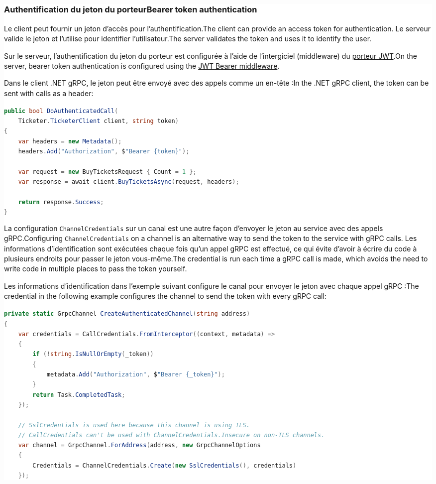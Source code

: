 ### <a name="bearer-token-authentication"></a><span data-ttu-id="2f1d3-115">Authentification du jeton du porteur</span><span class="sxs-lookup"><span data-stu-id="2f1d3-115">Bearer token authentication</span></span>

<span data-ttu-id="2f1d3-116">Le client peut fournir un jeton d’accès pour l’authentification.</span><span class="sxs-lookup"><span data-stu-id="2f1d3-116">The client can provide an access token for authentication.</span></span> <span data-ttu-id="2f1d3-117">Le serveur valide le jeton et l’utilise pour identifier l’utilisateur.</span><span class="sxs-lookup"><span data-stu-id="2f1d3-117">The server validates the token and uses it to identify the user.</span></span>

<span data-ttu-id="2f1d3-118">Sur le serveur, l’authentification du jeton du porteur est configurée à l’aide de l’intergiciel (middleware) du [porteur JWT](/dotnet/api/microsoft.extensions.dependencyinjection.jwtbearerextensions.addjwtbearer).</span><span class="sxs-lookup"><span data-stu-id="2f1d3-118">On the server, bearer token authentication is configured using the [JWT Bearer middleware](/dotnet/api/microsoft.extensions.dependencyinjection.jwtbearerextensions.addjwtbearer).</span></span>

<span data-ttu-id="2f1d3-119">Dans le client .NET gRPC, le jeton peut être envoyé avec des appels comme un en-tête :</span><span class="sxs-lookup"><span data-stu-id="2f1d3-119">In the .NET gRPC client, the token can be sent with calls as a header:</span></span>

```csharp
public bool DoAuthenticatedCall(
    Ticketer.TicketerClient client, string token)
{
    var headers = new Metadata();
    headers.Add("Authorization", $"Bearer {token}");

    var request = new BuyTicketsRequest { Count = 1 };
    var response = await client.BuyTicketsAsync(request, headers);

    return response.Success;
}
```

<span data-ttu-id="2f1d3-120">La configuration `ChannelCredentials` sur un canal est une autre façon d’envoyer le jeton au service avec des appels gRPC.</span><span class="sxs-lookup"><span data-stu-id="2f1d3-120">Configuring `ChannelCredentials` on a channel is an alternative way to send the token to the service with gRPC calls.</span></span> <span data-ttu-id="2f1d3-121">Les informations d’identification sont exécutées chaque fois qu’un appel gRPC est effectué, ce qui évite d’avoir à écrire du code à plusieurs endroits pour passer le jeton vous-même.</span><span class="sxs-lookup"><span data-stu-id="2f1d3-121">The credential is run each time a gRPC call is made, which avoids the need to write code in multiple places to pass the token yourself.</span></span>

<span data-ttu-id="2f1d3-122">Les informations d’identification dans l’exemple suivant configure le canal pour envoyer le jeton avec chaque appel gRPC :</span><span class="sxs-lookup"><span data-stu-id="2f1d3-122">The credential in the following example configures the channel to send the token with every gRPC call:</span></span>

```csharp
private static GrpcChannel CreateAuthenticatedChannel(string address)
{
    var credentials = CallCredentials.FromInterceptor((context, metadata) =>
    {
        if (!string.IsNullOrEmpty(_token))
        {
            metadata.Add("Authorization", $"Bearer {_token}");
        }
        return Task.CompletedTask;
    });

    // SslCredentials is used here because this channel is using TLS.
    // CallCredentials can't be used with ChannelCredentials.Insecure on non-TLS channels.
    var channel = GrpcChannel.ForAddress(address, new GrpcChannelOptions
    {
        Credentials = ChannelCredentials.Create(new SslCredentials(), credentials)
    });
```